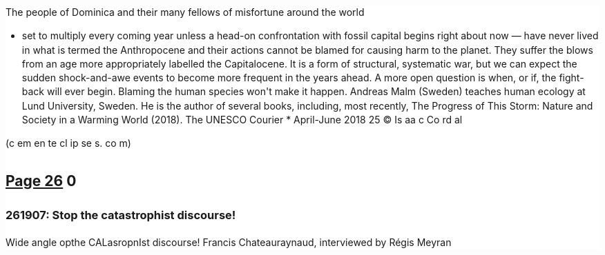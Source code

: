 The people of Dominica and their many 
fellows of misfortune around the world 
- set to multiply every coming year 
unless a head-on confrontation with 
fossil capital begins right about now 
— have never lived in what is termed the 
Anthropocene and their actions cannot 
be blamed for causing harm to the planet. 
They suffer the blows from an age more 
appropriately labelled the Capitalocene. 
It is a form of structural, systematic 
war, but we can expect the sudden 
shock-and-awe events to become more 
frequent in the years ahead. A more open 
question is when, or if, the fight-back will 
ever begin. Blaming the human species 
won't make it happen. 
Andreas Malm (Sweden) teaches human 
ecology at Lund University, Sweden. 
He is the author of several books, including, 
most recently, The Progress of This Storm: 
Nature and Society in a Warming World (2018). 
The UNESCO Courier * April-June 2018 25 
© 
Is
aa
c 
Co
rd
al
 
(c
em
en
te
cl
ip
se
s.
co
m)
 
 

## [Page 26](261900eng.pdf#page=26) 0

### 261907: Stop the catastrophist discourse!

  
Wide angle 
opthe CALasropnIst 
discourse! 
Francis Chateauraynaud, 
interviewed by Régis Meyran 
 